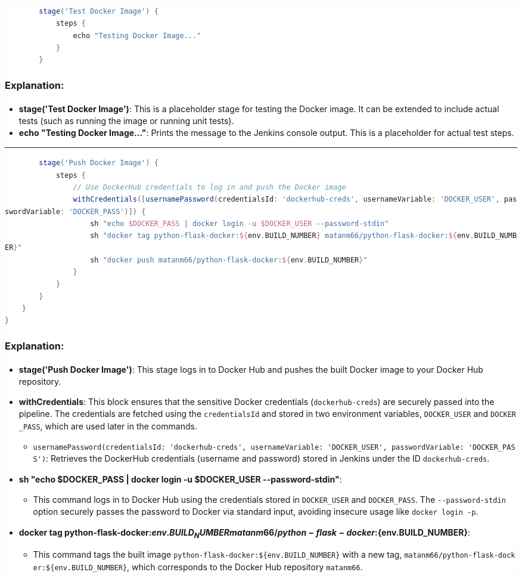 
```groovy
        stage('Test Docker Image') {
            steps {
                echo "Testing Docker Image..."
            }
        }
```

### Explanation:
- **stage('Test Docker Image')**: This is a placeholder stage for testing the Docker image. It can be extended to include actual tests (such as running the image or running unit tests).
- **echo "Testing Docker Image..."**: Prints the message to the Jenkins console output. This is a placeholder for actual test steps.

---

```groovy
        stage('Push Docker Image') {
            steps {
                // Use DockerHub credentials to log in and push the Docker image
                withCredentials([usernamePassword(credentialsId: 'dockerhub-creds', usernameVariable: 'DOCKER_USER', passwordVariable: 'DOCKER_PASS')]) {
                    sh "echo $DOCKER_PASS | docker login -u $DOCKER_USER --password-stdin"
                    sh "docker tag python-flask-docker:${env.BUILD_NUMBER} matanm66/python-flask-docker:${env.BUILD_NUMBER}"
                    sh "docker push matanm66/python-flask-docker:${env.BUILD_NUMBER}"
                }
            }
        }
    }
}
```

### Explanation:
- **stage('Push Docker Image')**: This stage logs in to Docker Hub and pushes the built Docker image to your Docker Hub repository.
- **withCredentials**: This block ensures that the sensitive Docker credentials (`dockerhub-creds`) are securely passed into the pipeline. The credentials are fetched using the `credentialsId` and stored in two environment variables, `DOCKER_USER` and `DOCKER_PASS`, which are used later in the commands.
    - `usernamePassword(credentialsId: 'dockerhub-creds', usernameVariable: 'DOCKER_USER', passwordVariable: 'DOCKER_PASS')`: Retrieves the DockerHub credentials (username and password) stored in Jenkins under the ID `dockerhub-creds`.
  
- **sh "echo $DOCKER_PASS | docker login -u $DOCKER_USER --password-stdin"**:
    - This command logs in to Docker Hub using the credentials stored in `DOCKER_USER` and `DOCKER_PASS`. The `--password-stdin` option securely passes the password to Docker via standard input, avoiding insecure usage like `docker login -p`.

- **docker tag python-flask-docker:${env.BUILD_NUMBER} matanm66/python-flask-docker:${env.BUILD_NUMBER}**:
    - This command tags the built image `python-flask-docker:${env.BUILD_NUMBER}` with a new tag, `matanm66/python-flask-docker:${env.BUILD_NUMBER}`, which corresponds to the Docker Hub repository `matanm66`.
